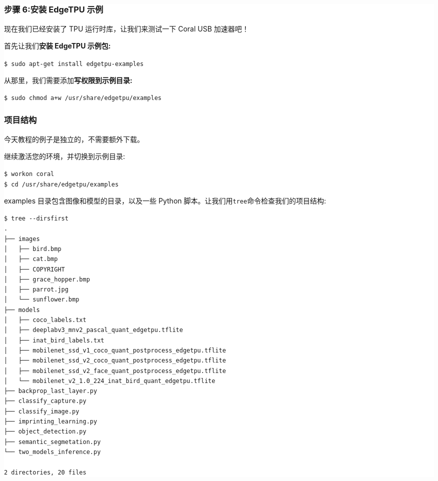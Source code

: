 ### 步骤 6:安装 EdgeTPU 示例

现在我们已经安装了 TPU 运行时库，让我们来测试一下 Coral USB 加速器吧！

首先让我们**安装 EdgeTPU 示例包:**

```
$ sudo apt-get install edgetpu-examples

```

从那里，我们需要添加**写权限到示例目录:**

```
$ sudo chmod a+w /usr/share/edgetpu/examples

```

### 项目结构

今天教程的例子是独立的，不需要额外下载。

继续激活您的环境，并切换到示例目录:

```
$ workon coral
$ cd /usr/share/edgetpu/examples

```

examples 目录包含图像和模型的目录，以及一些 Python 脚本。让我们用`tree`命令检查我们的项目结构:

```
$ tree --dirsfirst
.
├── images
│   ├── bird.bmp
│   ├── cat.bmp
│   ├── COPYRIGHT
│   ├── grace_hopper.bmp
│   ├── parrot.jpg
│   └── sunflower.bmp
├── models
│   ├── coco_labels.txt
│   ├── deeplabv3_mnv2_pascal_quant_edgetpu.tflite
│   ├── inat_bird_labels.txt
│   ├── mobilenet_ssd_v1_coco_quant_postprocess_edgetpu.tflite
│   ├── mobilenet_ssd_v2_coco_quant_postprocess_edgetpu.tflite
│   ├── mobilenet_ssd_v2_face_quant_postprocess_edgetpu.tflite
│   └── mobilenet_v2_1.0_224_inat_bird_quant_edgetpu.tflite
├── backprop_last_layer.py
├── classify_capture.py
├── classify_image.py
├── imprinting_learning.py
├── object_detection.py
├── semantic_segmetation.py
└── two_models_inference.py

2 directories, 20 files

```
